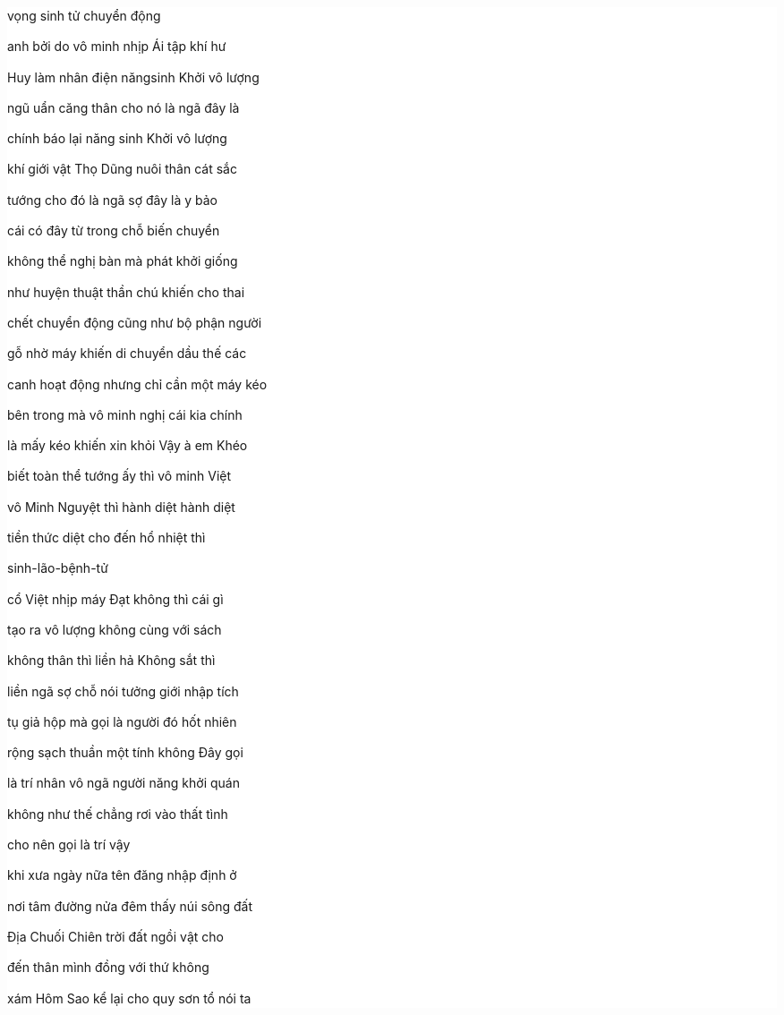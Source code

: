 vọng sinh tử chuyển động

anh bởi do vô minh nhịp Ái tập khí hư

Huy làm nhân điện năngsinh Khởi vô lượng

ngũ uẩn căng thân cho nó là ngã đây là

chính báo lại năng sinh Khởi vô lượng

khí giới vật Thọ Dũng nuôi thân cát sắc

tướng cho đó là ngã sợ đây là y bảo

cái có đây từ trong chỗ biến chuyển

không thể nghị bàn mà phát khởi giống

như huyện thuật thần chú khiến cho thai

chết chuyển động cũng như bộ phận người

gỗ nhờ máy khiến di chuyển dầu thế các

canh hoạt động nhưng chỉ cần một máy kéo

bên trong mà vô minh nghị cái kia chính

là mấy kéo khiến xin khỏi Vậy à em Khéo

biết toàn thể tướng ấy thì vô minh Việt

vô Minh Nguyệt thì hành diệt hành diệt

tiền thức diệt cho đến hổ nhiệt thì

sinh-lão-bệnh-tử

cổ Việt nhịp máy Đạt không thì cái gì

tạo ra vô lượng không cùng với sách

không thân thì liền hả Không sắt thì

liền ngã sợ chỗ nói tưởng giới nhập tích

tụ giả hộp mà gọi là người đó hốt nhiên

rộng sạch thuần một tính không Đây gọi

là trí nhân vô ngã người năng khởi quán

không như thế chẳng rơi vào thất tình

cho nên gọi là trí vậy

khi xưa ngày nữa tên đăng nhập định ở

nơi tâm đường nửa đêm thấy núi sông đất

Địa Chuối Chiên trời đất ngồi vật cho

đến thân mình đồng với thứ không

xám Hôm Sao kể lại cho quy sơn tổ nói ta
